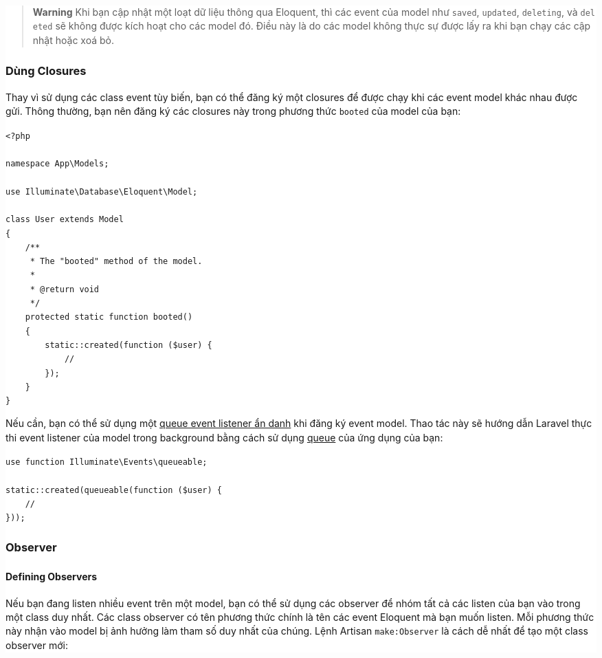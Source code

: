 > **Warning**
> Khi bạn cập nhật một loạt dữ liệu thông qua Eloquent, thì các event của model như `saved`, `updated`, `deleting`, và `deleted` sẽ không được kích hoạt cho các model đó. Điều này là do các model không thực sự được lấy ra khi bạn chạy các cập nhật hoặc xoá bỏ.

<a name="events-using-closures"></a>
### Dùng Closures

Thay vì sử dụng các class event tùy biến, bạn có thể đăng ký một closures để được chạy khi các event model khác nhau được gửi. Thông thường, bạn nên đăng ký các closures này trong phương thức `booted` của model của bạn:

    <?php

    namespace App\Models;

    use Illuminate\Database\Eloquent\Model;

    class User extends Model
    {
        /**
         * The "booted" method of the model.
         *
         * @return void
         */
        protected static function booted()
        {
            static::created(function ($user) {
                //
            });
        }
    }

Nếu cần, bạn có thể sử dụng một [queue event listener ẩn danh](/docs/{{version}}/events#queuable-anonymous-event-listeners) khi đăng ký event model. Thao tác này sẽ hướng dẫn Laravel thực thi event listener của model trong background bằng cách sử dụng [queue](/docs/{{version}}/queues) của ứng dụng của bạn:

    use function Illuminate\Events\queueable;

    static::created(queueable(function ($user) {
        //
    }));

<a name="observers"></a>
### Observer

<a name="defining-observers"></a>
#### Defining Observers

Nếu bạn đang listen nhiều event trên một model, bạn có thể sử dụng các observer để nhóm tất cả các listen của bạn vào trong một class duy nhất. Các class observer có tên phương thức chính là tên các event Eloquent mà bạn muốn listen. Mỗi phương thức này nhận vào model bị ảnh hưởng làm tham số duy nhất của chúng. Lệnh Artisan `make:Observer` là cách dễ nhất để tạo một class observer mới:

